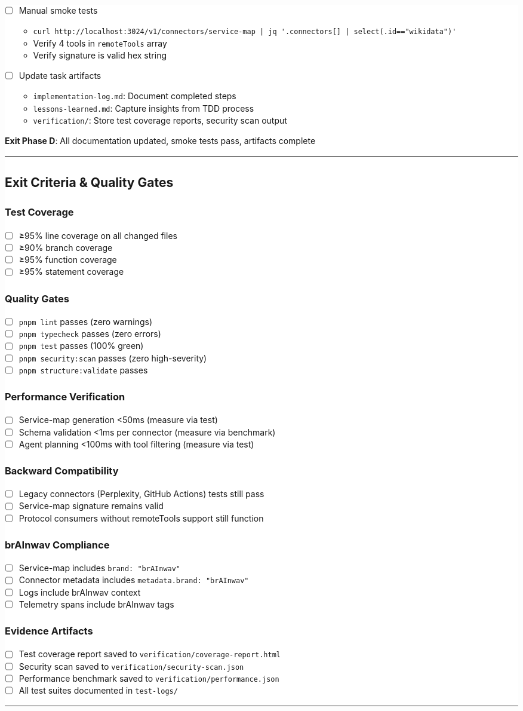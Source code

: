 - [ ] Manual smoke tests
  - `curl http://localhost:3024/v1/connectors/service-map | jq '.connectors[] | select(.id=="wikidata")'`
  - Verify 4 tools in `remoteTools` array
  - Verify signature is valid hex string

- [ ] Update task artifacts
  - `implementation-log.md`: Document completed steps
  - `lessons-learned.md`: Capture insights from TDD process
  - `verification/`: Store test coverage reports, security scan output

**Exit Phase D**: All documentation updated, smoke tests pass, artifacts complete

---

## Exit Criteria & Quality Gates

### Test Coverage
- [ ] ≥95% line coverage on all changed files
- [ ] ≥90% branch coverage
- [ ] ≥95% function coverage
- [ ] ≥95% statement coverage

### Quality Gates
- [ ] `pnpm lint` passes (zero warnings)
- [ ] `pnpm typecheck` passes (zero errors)
- [ ] `pnpm test` passes (100% green)
- [ ] `pnpm security:scan` passes (zero high-severity)
- [ ] `pnpm structure:validate` passes

### Performance Verification
- [ ] Service-map generation <50ms (measure via test)
- [ ] Schema validation <1ms per connector (measure via benchmark)
- [ ] Agent planning <100ms with tool filtering (measure via test)

### Backward Compatibility
- [ ] Legacy connectors (Perplexity, GitHub Actions) tests still pass
- [ ] Service-map signature remains valid
- [ ] Protocol consumers without remoteTools support still function

### brAInwav Compliance
- [ ] Service-map includes `brand: "brAInwav"`
- [ ] Connector metadata includes `metadata.brand: "brAInwav"`
- [ ] Logs include brAInwav context
- [ ] Telemetry spans include brAInwav tags

### Evidence Artifacts
- [ ] Test coverage report saved to `verification/coverage-report.html`
- [ ] Security scan saved to `verification/security-scan.json`
- [ ] Performance benchmark saved to `verification/performance.json`
- [ ] All test suites documented in `test-logs/`

---